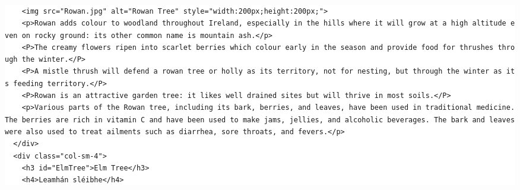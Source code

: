         <img src="Rowan.jpg" alt="Rowan Tree" style="width:200px;height:200px;">
        <p>Rowan adds colour to woodland throughout Ireland, especially in the hills where it will grow at a high altitude even on rocky ground: its other common name is mountain ash.</p>
        <P>The creamy flowers ripen into scarlet berries which colour early in the season and provide food for thrushes through the winter.</P>
        <P>A mistle thrush will defend a rowan tree or holly as its territory, not for nesting, but through the winter as its feeding territory.</P>
        <P>Rowan is an attractive garden tree: it likes well drained sites but will thrive in most soils.</P>
        <p>Various parts of the Rowan tree, including its bark, berries, and leaves, have been used in traditional medicine. The berries are rich in vitamin C and have been used to make jams, jellies, and alcoholic beverages. The bark and leaves were also used to treat ailments such as diarrhea, sore throats, and fevers.</p>
      </div>
      <div class="col-sm-4">
        <h3 id="ElmTree">Elm Tree</h3>
        <h4>Leamhán sléibhe</h4>